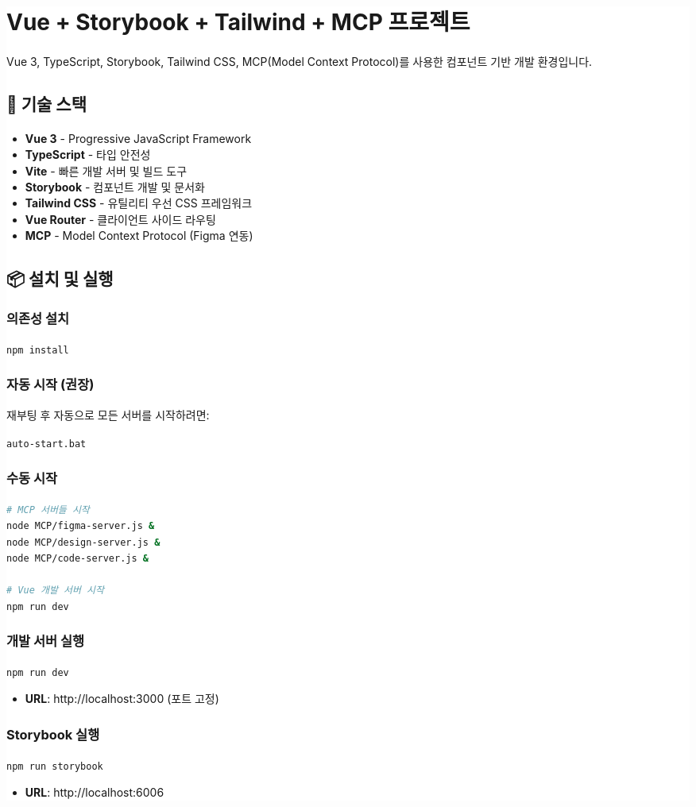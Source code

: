 # Vue + Storybook + Tailwind + MCP 프로젝트

Vue 3, TypeScript, Storybook, Tailwind CSS, MCP(Model Context Protocol)를 사용한 컴포넌트 기반 개발 환경입니다.

## 🚀 기술 스택

- **Vue 3** - Progressive JavaScript Framework
- **TypeScript** - 타입 안전성
- **Vite** - 빠른 개발 서버 및 빌드 도구
- **Storybook** - 컴포넌트 개발 및 문서화
- **Tailwind CSS** - 유틸리티 우선 CSS 프레임워크
- **Vue Router** - 클라이언트 사이드 라우팅
- **MCP** - Model Context Protocol (Figma 연동)

## 📦 설치 및 실행

### 의존성 설치
```bash
npm install
```

### 자동 시작 (권장)
재부팅 후 자동으로 모든 서버를 시작하려면:
```bash
auto-start.bat
```

### 수동 시작
```bash
# MCP 서버들 시작
node MCP/figma-server.js &
node MCP/design-server.js &
node MCP/code-server.js &

# Vue 개발 서버 시작
npm run dev
```

### 개발 서버 실행
```bash
npm run dev
```
- **URL**: http://localhost:3000 (포트 고정)

### Storybook 실행
```bash
npm run storybook
```
- **URL**: http://localhost:6006
